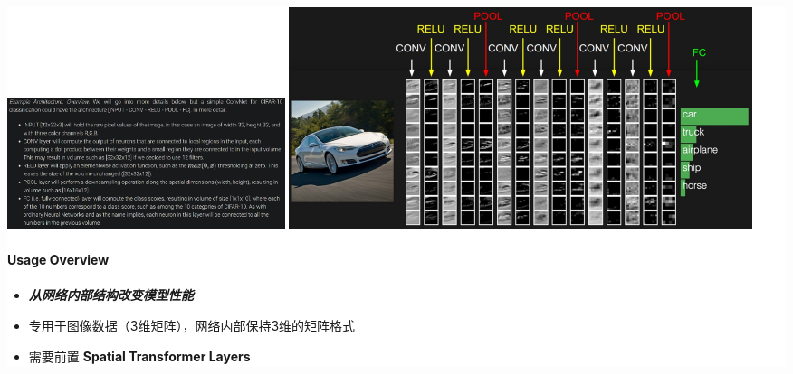 <img src="images/image-20230901104723724.png" alt="image-20230901104723724" style="zoom:30%;" />

<img src="images/image-20230901144201391.png" alt="image-20230901144201391" style="zoom: 50%;" />

#### Usage Overview

-   ***从网络内部结构改变模型性能***

-   专用于图像数据（3维矩阵），<u>网络内部保持3维的矩阵格式</u>

-   需要前置 **Spatial Transformer Layers** 
